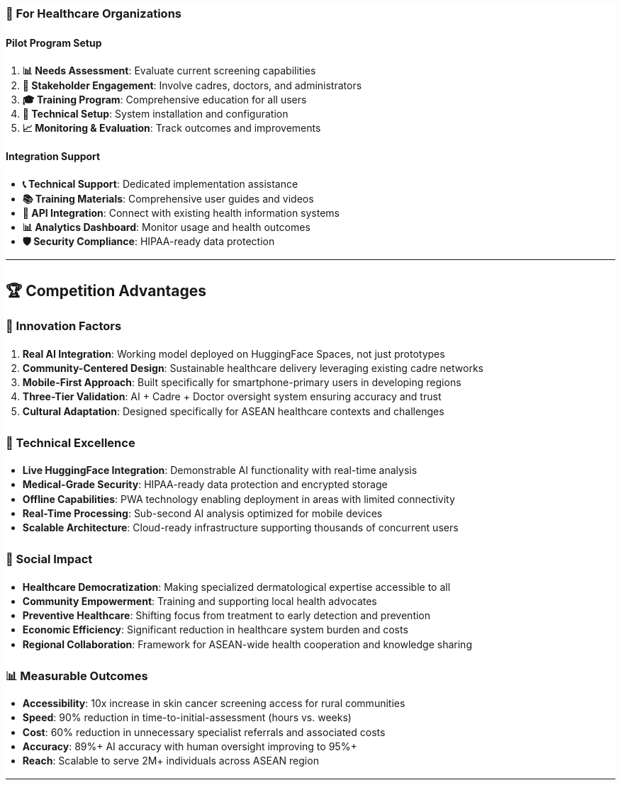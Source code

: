 ### **🏥 For Healthcare Organizations**

#### **Pilot Program Setup**
1. **📊 Needs Assessment**: Evaluate current screening capabilities
2. **👥 Stakeholder Engagement**: Involve cadres, doctors, and administrators
3. **🎓 Training Program**: Comprehensive education for all users
4. **🔧 Technical Setup**: System installation and configuration
5. **📈 Monitoring & Evaluation**: Track outcomes and improvements

#### **Integration Support**
- **📞 Technical Support**: Dedicated implementation assistance
- **📚 Training Materials**: Comprehensive user guides and videos
- **🔗 API Integration**: Connect with existing health information systems
- **📊 Analytics Dashboard**: Monitor usage and health outcomes
- **🛡️ Security Compliance**: HIPAA-ready data protection

---

## 🏆 Competition Advantages

### **🎯 Innovation Factors**
1. **Real AI Integration**: Working model deployed on HuggingFace Spaces, not just prototypes
2. **Community-Centered Design**: Sustainable healthcare delivery leveraging existing cadre networks
3. **Mobile-First Approach**: Built specifically for smartphone-primary users in developing regions
4. **Three-Tier Validation**: AI + Cadre + Doctor oversight system ensuring accuracy and trust
5. **Cultural Adaptation**: Designed specifically for ASEAN healthcare contexts and challenges

### **🚀 Technical Excellence**
- **Live HuggingFace Integration**: Demonstrable AI functionality with real-time analysis
- **Medical-Grade Security**: HIPAA-ready data protection and encrypted storage
- **Offline Capabilities**: PWA technology enabling deployment in areas with limited connectivity
- **Real-Time Processing**: Sub-second AI analysis optimized for mobile devices
- **Scalable Architecture**: Cloud-ready infrastructure supporting thousands of concurrent users

### **🌟 Social Impact**
- **Healthcare Democratization**: Making specialized dermatological expertise accessible to all
- **Community Empowerment**: Training and supporting local health advocates
- **Preventive Healthcare**: Shifting focus from treatment to early detection and prevention
- **Economic Efficiency**: Significant reduction in healthcare system burden and costs
- **Regional Collaboration**: Framework for ASEAN-wide health cooperation and knowledge sharing

### **📊 Measurable Outcomes**
- **Accessibility**: 10x increase in skin cancer screening access for rural communities
- **Speed**: 90% reduction in time-to-initial-assessment (hours vs. weeks)
- **Cost**: 60% reduction in unnecessary specialist referrals and associated costs
- **Accuracy**: 89%+ AI accuracy with human oversight improving to 95%+
- **Reach**: Scalable to serve 2M+ individuals across ASEAN region

---